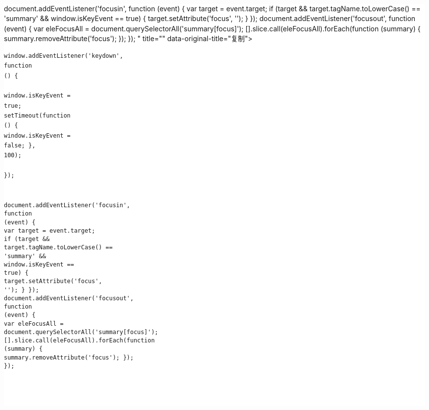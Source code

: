 document.addEventListener(&apos;focusin&apos;, function (event) {
    var target = event.target;
    if (target &amp;&amp; target.tagName.toLowerCase() == &apos;summary&apos; &amp;&amp; window.isKeyEvent == true) {
        target.setAttribute(&apos;focus&apos;, &apos;&apos;);
    }
});
document.addEventListener(&apos;focusout&apos;, function (event) {
    var eleFocusAll = document.querySelectorAll(&apos;summary[focus]&apos;);
    [].slice.call(eleFocusAll).forEach(function (summary) {
        summary.removeAttribute(&apos;focus&apos;);
    });
});
" title="" data-original-title="&#x590D;&#x5236;"></span> <span type="button" class="saveToNote code-tool" data-toggle="tooltip" data-placement="top" title="" data-original-title="&#x653E;&#x8FDB;&#x7B14;&#x8BB0;"></span></div></div><pre class="hljs javascript"><code><span class="hljs-built_in">window</span>.addEventListener(<span class="hljs-string">&apos;keydown&apos;</span>, <span class="hljs-function"><span class="hljs-keyword">function</span> (<span class="hljs-params"></span>) </span>{    
    <span class="hljs-built_in">window</span>.isKeyEvent = <span class="hljs-literal">true</span>;
    setTimeout(<span class="hljs-function"><span class="hljs-keyword">function</span> (<span class="hljs-params"></span>) </span>{
        <span class="hljs-built_in">window</span>.isKeyEvent = <span class="hljs-literal">false</span>;
    }, <span class="hljs-number">100</span>);    
});

<span class="hljs-built_in">document</span>.addEventListener(<span class="hljs-string">&apos;focusin&apos;</span>, <span class="hljs-function"><span class="hljs-keyword">function</span> (<span class="hljs-params">event</span>) </span>{
    <span class="hljs-keyword">var</span> target = event.target;
    <span class="hljs-keyword">if</span> (target &amp;&amp; target.tagName.toLowerCase() == <span class="hljs-string">&apos;summary&apos;</span> &amp;&amp; <span class="hljs-built_in">window</span>.isKeyEvent == <span class="hljs-literal">true</span>) {
        target.setAttribute(<span class="hljs-string">&apos;focus&apos;</span>, <span class="hljs-string">&apos;&apos;</span>);
    }
});
<span class="hljs-built_in">document</span>.addEventListener(<span class="hljs-string">&apos;focusout&apos;</span>, <span class="hljs-function"><span class="hljs-keyword">function</span> (<span class="hljs-params">event</span>) </span>{
    <span class="hljs-keyword">var</span> eleFocusAll = <span class="hljs-built_in">document</span>.querySelectorAll(<span class="hljs-string">&apos;summary[focus]&apos;</span>);
    [].slice.call(eleFocusAll).forEach(<span class="hljs-function"><span class="hljs-keyword">function</span> (<span class="hljs-params">summary</span>) </span>{
        summary.removeAttribute(<span class="hljs-string">&apos;focus&apos;</span>);
    });
});
